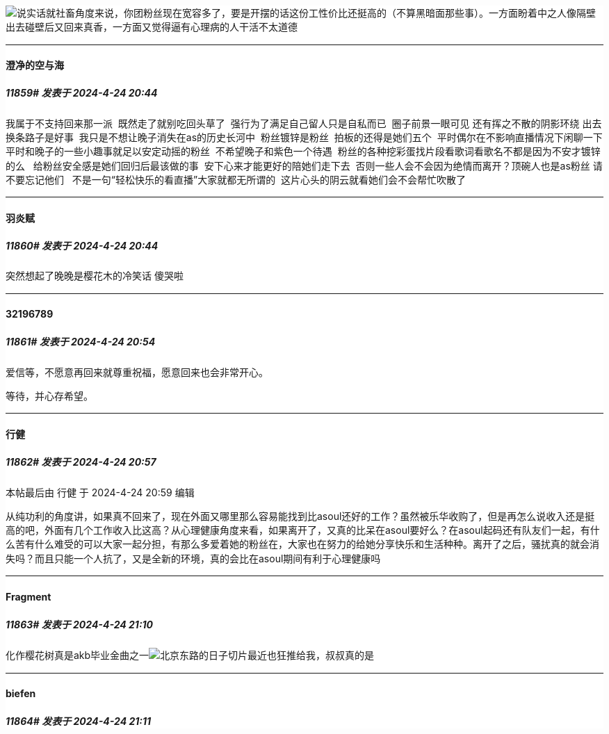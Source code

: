 <img src="https://static.saraba1st.com/image/smiley/face2017/255.png" referrerpolicy="no-referrer">说实话就社畜角度来说，你团粉丝现在宽容多了，要是开摆的话这份工性价比还挺高的（不算黑暗面那些事）。一方面盼着中之人像隔壁出去碰壁后又回来真香，一方面又觉得逼有心理病的人干活不太道德


*****

####  澄净的空与海  
##### 11859#       发表于 2024-4-24 20:44

我属于不支持回来那一派  既然走了就别吃回头草了  强行为了满足自己留人只是自私而已  圈子前景一眼可见 还有挥之不散的阴影环绕 出去换条路子是好事  我只是不想让晚子消失在as的历史长河中  粉丝镀锌是粉丝  拍板的还得是她们五个  平时偶尔在不影响直播情况下闲聊一下平时和晚子的一些小趣事就足以安定动摇的粉丝  不希望晚子和紫色一个待遇  粉丝的各种挖彩蛋找片段看歌词看歌名不都是因为不安才镀锌的么   给粉丝安全感是她们回归后最该做的事  安下心来才能更好的陪她们走下去  否则一些人会不会因为绝情而离开？顶碗人也是as粉丝 请不要忘记他们   不是一句“轻松快乐的看直播”大家就都无所谓的  这片心头的阴云就看她们会不会帮忙吹散了  

*****

####  羽炎赋  
##### 11860#       发表于 2024-4-24 20:44

突然想起了晚晚是樱花木的冷笑话
傻哭啦


*****

####  32196789  
##### 11861#       发表于 2024-4-24 20:54

爱信等，不愿意再回来就尊重祝福，愿意回来也会非常开心。

等待，并心存希望。


*****

####  行健  
##### 11862#       发表于 2024-4-24 20:57

 本帖最后由 行健 于 2024-4-24 20:59 编辑 

从纯功利的角度讲，如果真不回来了，现在外面又哪里那么容易能找到比asoul还好的工作？虽然被乐华收购了，但是再怎么说收入还是挺高的吧，外面有几个工作收入比这高？从心理健康角度来看，如果离开了，又真的比呆在asoul要好么？在asoul起码还有队友们一起，有什么苦有什么难受的可以大家一起分担，有那么多爱着她的粉丝在，大家也在努力的给她分享快乐和生活种种。离开了之后，骚扰真的就会消失吗？而且只能一个人抗了，又是全新的环境，真的会比在asoul期间有利于心理健康吗


*****

####  Fragment  
##### 11863#       发表于 2024-4-24 21:10

化作樱花树真是akb毕业金曲之一<img src="https://static.saraba1st.com/image/smiley/face2017/135.png" referrerpolicy="no-referrer">北京东路的日子切片最近也狂推给我，叔叔真的是

*****

####  biefen  
##### 11864#       发表于 2024-4-24 21:11
